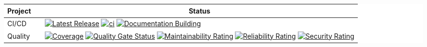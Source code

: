 | Project   |     | Status                                                                                                                                                                                                                                                                                                                                                                                                                                                                                                                                                                                                                                                                                                                                                                                                                                                                                                                                                                                                                                                                                                                                                                                                                                                     |
|-----------|:----|------------------------------------------------------------------------------------------------------------------------------------------------------------------------------------------------------------------------------------------------------------------------------------------------------------------------------------------------------------------------------------------------------------------------------------------------------------------------------------------------------------------------------------------------------------------------------------------------------------------------------------------------------------------------------------------------------------------------------------------------------------------------------------------------------------------------------------------------------------------------------------------------------------------------------------------------------------------------------------------------------------------------------------------------------------------------------------------------------------------------------------------------------------------------------------------------------------------------------------------------------------|
| CI/CD     |     | [![Latest Release](https://github.com/litestar-org/litestar/actions/workflows/publish.yaml/badge.svg?branch=main)](https://github.com/litestar-org/litestar/actions/workflows/publish.yaml) [![ci](https://github.com/litestar-org/litestar/actions/workflows/ci.yaml/badge.svg)](https://github.com/litestar-org/litestar/actions/workflows/ci.yaml) [![Documentation Building](https://github.com/litestar-org/litestar/actions/workflows/docs.yaml/badge.svg?branch=main)](https://github.com/litestar-org/litestar/actions/workflows/docs.yaml)                                                                                                                                                                                                                                                                                                                                                                                                                                                                                                                                                                                                                                                                                                        |
| Quality   |     | [![Coverage](https://sonarcloud.io/api/project_badges/measure?project=litestar-org_project-template&metric=coverage)](https://sonarcloud.io/summary/new_code?id=litestar-org_litestar) [![Quality Gate Status](https://sonarcloud.io/api/project_badges/measure?project=litestar-org_project-template&metric=alert_status)](https://sonarcloud.io/summary/new_code?id=litestar-org_litestar) [![Maintainability Rating](https://sonarcloud.io/api/project_badges/measure?project=litestar-org_project-template&metric=sqale_rating)](https://sonarcloud.io/summary/new_code?id=litestar-org_litestar) [![Reliability Rating](https://sonarcloud.io/api/project_badges/measure?project=litestar-org_project-template&metric=reliability_rating)](https://sonarcloud.io/summary/new_code?id=litestar-org_litestar) [![Security Rating](https://sonarcloud.io/api/project_badges/measure?project=litestar-org_project-template&metric=security_rating)](https://sonarcloud.io/summary/new_code?id=litestar-org_litestar)                                                                                                                                                                                                                                      |